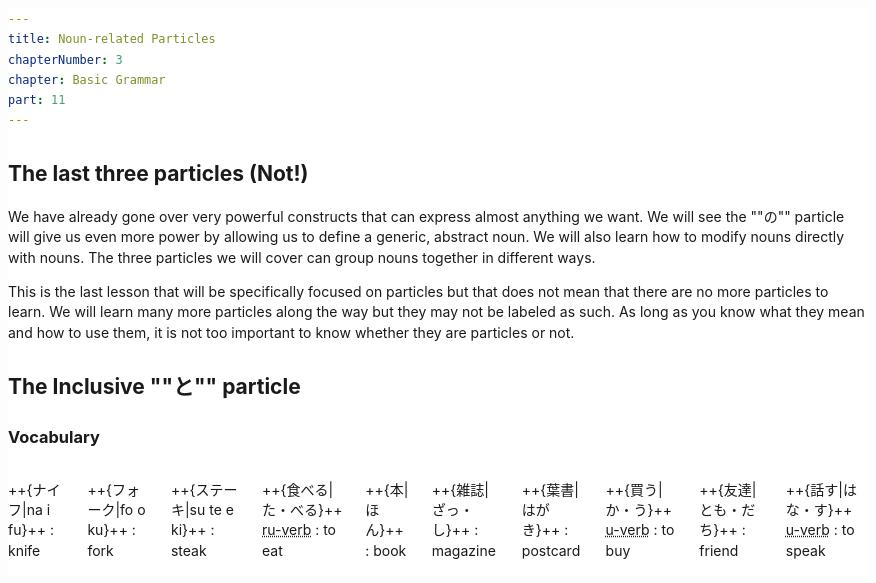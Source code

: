 ```yaml
---
title: Noun-related Particles
chapterNumber: 3
chapter: Basic Grammar
part: 11
---
```


## The last three particles (Not!)

We have already gone over very powerful constructs that can express almost anything we want. We will see the ""の"" particle will give us even more power by allowing us to define a generic, abstract noun. We will also learn how to modify nouns directly with nouns. The three particles we will cover can group nouns together in different ways.

This is the last lesson that will be specifically focused on particles but that does not mean that there are no more particles to learn. We will learn many more particles along the way but they may not be labeled as such. As long as you know what they mean and how to use them, it is not too important to know whether they are particles or not.

## The Inclusive ""と"" particle

### Vocabulary

<div class="columns">

++{ナイフ|na i fu}++
: knife

++{フォーク|fo o ku}++
: fork

++{ステーキ|su te e ki}++
: steak

++{食べる|た・べる}++ <abbr title="る verb">ru-verb</abbr>
: to eat

++{本|ほん}++
: book

++{雑誌|ざっ・し}++
: magazine

++{葉書|はがき}++
: postcard

++{買う|か・う}++ <abbr title="う verb">u-verb</abbr>
: to buy

++{友達|とも・だち}++
: friend

++{話す|はな・す}++ <abbr title="う verb">u-verb</abbr>
: to speak
